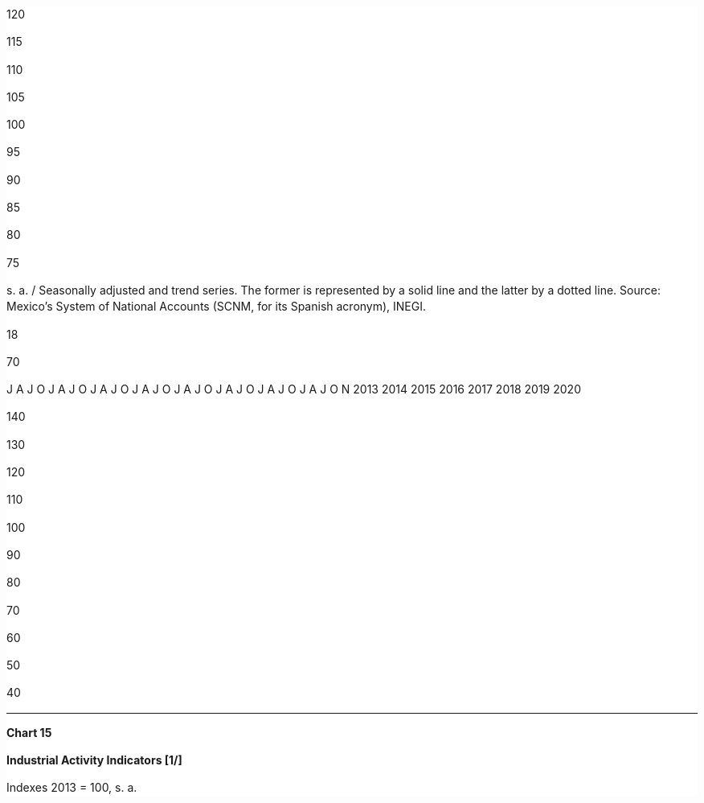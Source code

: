 
120

115

110

105

100

95

90

85

80

75


s. a. / Seasonally adjusted and trend series. The former is represented by a
solid line and the latter by a dotted line.
Source: Mexico’s System of National Accounts (SCNM, for its Spanish
acronym), INEGI.

18


70

J A J O J A J O J A J O J A J O J A J O J A J O J A J O J A J O N
2013 2014 2015 2016 2017 2018 2019 2020


140

130

120

110

100

90

80

70

60

50

40


-----

**Chart 15**

**Industrial Activity Indicators [1/]**

Indexes 2013 = 100, s. a.
